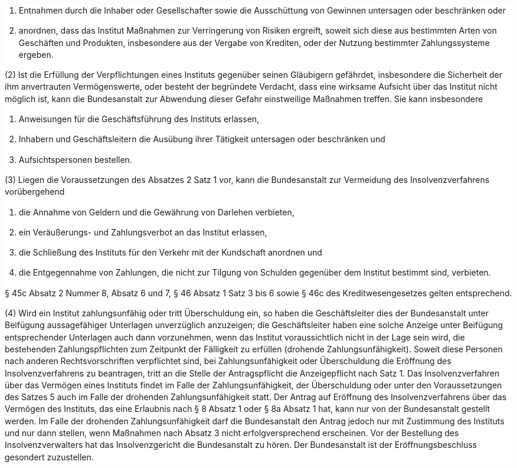1.  Entnahmen durch die Inhaber oder Gesellschafter sowie die Ausschüttung
    von Gewinnen untersagen oder beschränken oder


2.  anordnen, dass das Institut Maßnahmen zur Verringerung von Risiken
    ergreift, soweit sich diese aus bestimmten Arten von Geschäften und
    Produkten, insbesondere aus der Vergabe von Krediten, oder der Nutzung
    bestimmter Zahlungssysteme ergeben.




(2) Ist die Erfüllung der Verpflichtungen eines Instituts gegenüber
seinen Gläubigern gefährdet, insbesondere die Sicherheit der ihm
anvertrauten Vermögenswerte, oder besteht der begründete Verdacht,
dass eine wirksame Aufsicht über das Institut nicht möglich ist, kann
die Bundesanstalt zur Abwendung dieser Gefahr einstweilige Maßnahmen
treffen. Sie kann insbesondere

1.  Anweisungen für die Geschäftsführung des Instituts erlassen,


2.  Inhabern und Geschäftsleitern die Ausübung ihrer Tätigkeit untersagen
    oder beschränken und


3.  Aufsichtspersonen bestellen.




(3) Liegen die Voraussetzungen des Absatzes 2 Satz 1 vor, kann die
Bundesanstalt zur Vermeidung des Insolvenzverfahrens vorübergehend

1.  die Annahme von Geldern und die Gewährung von Darlehen verbieten,


2.  ein Veräußerungs- und Zahlungsverbot an das Institut erlassen,


3.  die Schließung des Instituts für den Verkehr mit der Kundschaft
    anordnen und


4.  die Entgegennahme von Zahlungen, die nicht zur Tilgung von Schulden
    gegenüber dem Institut bestimmt sind, verbieten.



§ 45c Absatz 2 Nummer 8, Absatz 6 und 7, § 46 Absatz 1 Satz 3 bis 6
sowie § 46c des Kreditwesengesetzes gelten entsprechend.

(4) Wird ein Institut zahlungsunfähig oder tritt Überschuldung ein, so
haben die Geschäftsleiter dies der Bundesanstalt unter Beifügung
aussagefähiger Unterlagen unverzüglich anzuzeigen; die Geschäftsleiter
haben eine solche Anzeige unter Beifügung entsprechender Unterlagen
auch dann vorzunehmen, wenn das Institut voraussichtlich nicht in der
Lage sein wird, die bestehenden Zahlungspflichten zum Zeitpunkt der
Fälligkeit zu erfüllen (drohende Zahlungsunfähigkeit). Soweit diese
Personen nach anderen Rechtsvorschriften verpflichtet sind, bei
Zahlungsunfähigkeit oder Überschuldung die Eröffnung des
Insolvenzverfahrens zu beantragen, tritt an die Stelle der
Antragspflicht die Anzeigepflicht nach Satz 1. Das Insolvenzverfahren
über das Vermögen eines Instituts findet im Falle der
Zahlungsunfähigkeit, der Überschuldung oder unter den Voraussetzungen
des Satzes 5 auch im Falle der drohenden Zahlungsunfähigkeit statt.
Der Antrag auf Eröffnung des Insolvenzverfahrens über das Vermögen des
Instituts, das eine Erlaubnis nach § 8 Absatz 1 oder § 8a Absatz 1
hat, kann nur von der Bundesanstalt gestellt werden. Im Falle der
drohenden Zahlungsunfähigkeit darf die Bundesanstalt den Antrag jedoch
nur mit Zustimmung des Instituts und nur dann stellen, wenn Maßnahmen
nach Absatz 3 nicht erfolgversprechend erscheinen. Vor der Bestellung
des Insolvenzverwalters hat das Insolvenzgericht die Bundesanstalt zu
hören. Der Bundesanstalt ist der Eröffnungsbeschluss gesondert
zuzustellen.
